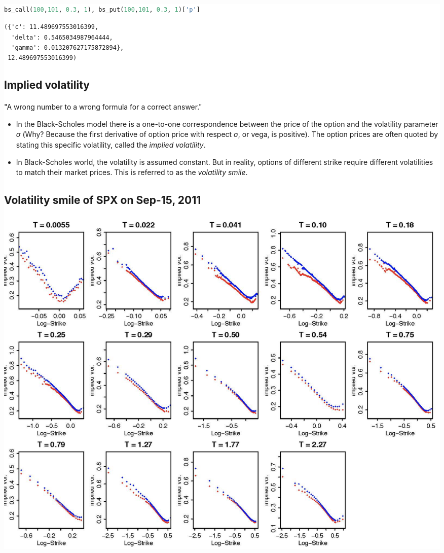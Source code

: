 
```python
bs_call(100,101, 0.3, 1), bs_put(100,101, 0.3, 1)['p']
```




    ({'c': 11.489697553016399,
      'delta': 0.5465034987964444,
      'gamma': 0.013207627175872894},
     12.489697553016399)



## Implied volatility

"A wrong number to a wrong formula for a correct answer."

- In the Black-Scholes model there is a one-to-one correspondence between the price of the option and the volatility parameter $\sigma$ (Why? Because the first derivative of option price with respect $\sigma$, or vega, is positive). The option prices are often quoted by stating this specific volatility, called the *implied volatility*.

- In Black-Scholes world, the volatility is assumed constant. But in reality, options of different strike require different volatilities to match their market prices. This is referred to as the *volatility smile*.

## Volatility smile of SPX on Sep-15, 2011

![impv](../../../assets/img//topics-quantitative-finance/lecture-4/impv.jpg)
